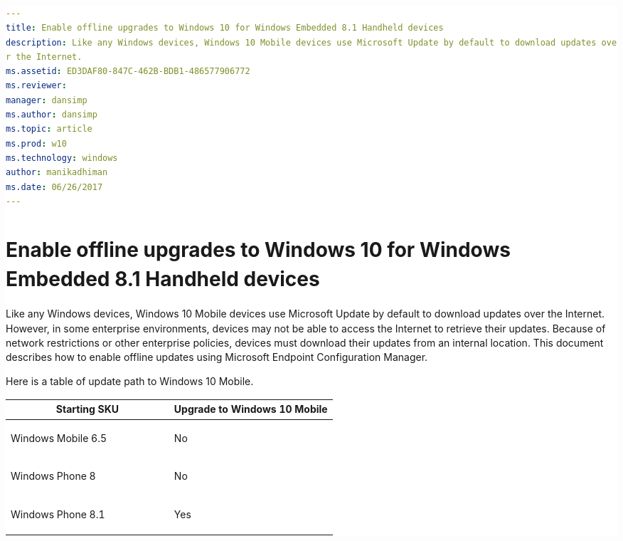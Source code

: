 ```yaml
---
title: Enable offline upgrades to Windows 10 for Windows Embedded 8.1 Handheld devices
description: Like any Windows devices, Windows 10 Mobile devices use Microsoft Update by default to download updates over the Internet.
ms.assetid: ED3DAF80-847C-462B-BDB1-486577906772
ms.reviewer: 
manager: dansimp
ms.author: dansimp
ms.topic: article
ms.prod: w10
ms.technology: windows
author: manikadhiman
ms.date: 06/26/2017
---
```


# Enable offline upgrades to Windows 10 for Windows Embedded 8.1 Handheld devices


Like any Windows devices, Windows 10 Mobile devices use Microsoft Update by default to download updates over the Internet. However, in some enterprise environments, devices may not be able to access the Internet to retrieve their updates. Because of network restrictions or other enterprise policies, devices must download their updates from an internal location. This document describes how to enable offline updates using Microsoft Endpoint Configuration Manager.

Here is a table of update path to Windows 10 Mobile.

<table>
<colgroup>
<col width="50%" />
<col width="50%" />
</colgroup>
<thead>
<tr class="header">
<th>Starting SKU</th>
<th>Upgrade to Windows 10 Mobile</th>
</tr>
</thead>
<tbody>
<tr class="odd">
<td><p>Windows Mobile 6.5</p></td>
<td><p>No</p></td>
</tr>
<tr class="even">
<td><p>Windows Phone 8</p></td>
<td><p>No</p></td>
</tr>
<tr class="odd">
<td><p>Windows Phone 8.1</p></td>
<td><p>Yes</p></td>
</tr>
</tbody>
</table>
